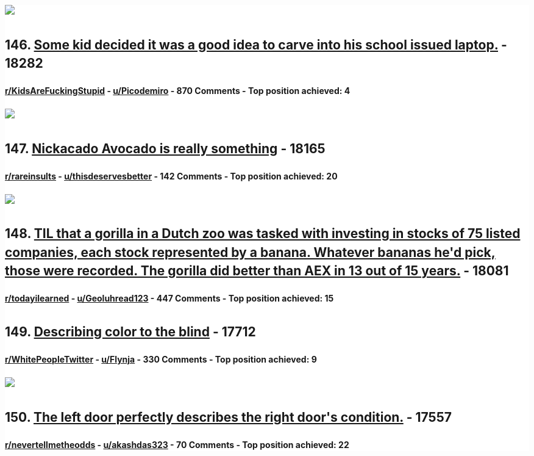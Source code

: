 <a href="https://v.redd.it/uqkqizv0bkd41"><img src="https://b.thumbs.redditmedia.com/iSb6ThXZF5LhC38mqO59aSmCB3nf_5WHZtvKLIUtOZE.jpg"></img></a>

## 146. [Some kid decided it was a good idea to carve into his school issued laptop.](http://reddit.com/r/KidsAreFuckingStupid/comments/ev82fc/some_kid_decided_it_was_a_good_idea_to_carve_into/) - 18282
#### [r/KidsAreFuckingStupid](http://reddit.com/r/KidsAreFuckingStupid) - [u/Picodemiro](http://reddit.com/u/Picodemiro) - 870 Comments - Top position achieved: 4

<a href="https://i.redd.it/hesc32fivjd41.jpg"><img src="https://b.thumbs.redditmedia.com/0kiXkPIyOaSvu1pNgXvL0mZcwkghljnC41v0rRfrfjM.jpg"></img></a>

## 147. [Nickacado Avocado is really something](http://reddit.com/r/rareinsults/comments/ev7rna/nickacado_avocado_is_really_something/) - 18165
#### [r/rareinsults](http://reddit.com/r/rareinsults) - [u/thisdeservesbetter](http://reddit.com/u/thisdeservesbetter) - 142 Comments - Top position achieved: 20

<a href="https://i.redd.it/84lhuz8jrjd41.jpg"><img src="https://b.thumbs.redditmedia.com/FfilOym8uX3eA_ympDe53KqanQv4qINUL_ieJe8bukQ.jpg"></img></a>

## 148. [TIL that a gorilla in a Dutch zoo was tasked with investing in stocks of 75 listed companies, each stock represented by a banana. Whatever bananas he'd pick, those were recorded. The gorilla did better than AEX in 13 out of 15 years.](http://reddit.com/r/todayilearned/comments/ev56t9/til_that_a_gorilla_in_a_dutch_zoo_was_tasked_with/) - 18081
#### [r/todayilearned](http://reddit.com/r/todayilearned) - [u/Geoluhread123](http://reddit.com/u/Geoluhread123) - 447 Comments - Top position achieved: 15

## 149. [Describing color to the blind](http://reddit.com/r/WhitePeopleTwitter/comments/eveurk/describing_color_to_the_blind/) - 17712
#### [r/WhitePeopleTwitter](http://reddit.com/r/WhitePeopleTwitter) - [u/Flynja](http://reddit.com/u/Flynja) - 330 Comments - Top position achieved: 9

<a href="https://i.redd.it/lae2bqy16md41.jpg"><img src="https://a.thumbs.redditmedia.com/fWQAUv3sUm9UOt4WJh8V9IBKc528-gfTLbAE5c0-3c0.jpg"></img></a>

## 150. [The left door perfectly describes the right door's condition.](http://reddit.com/r/nevertellmetheodds/comments/ev9f2t/the_left_door_perfectly_describes_the_right_doors/) - 17557
#### [r/nevertellmetheodds](http://reddit.com/r/nevertellmetheodds) - [u/akashdas323](http://reddit.com/u/akashdas323) - 70 Comments - Top position achieved: 22
